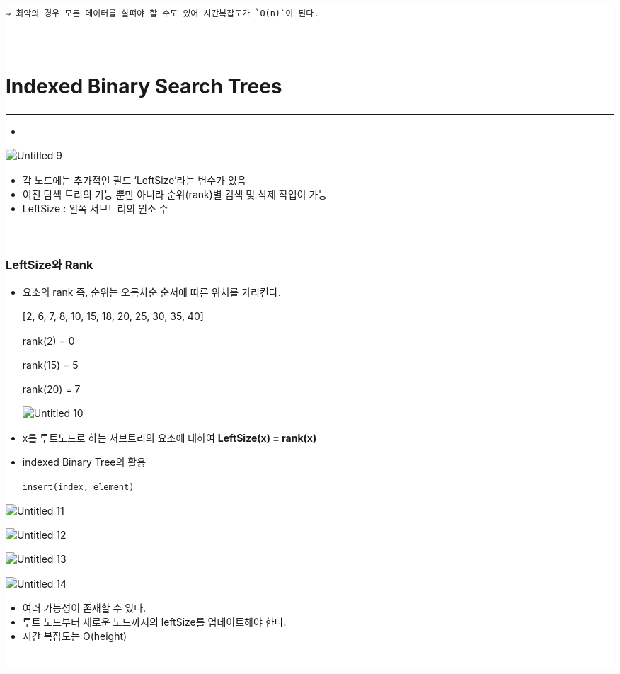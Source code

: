     ⇒ 최악의 경우 모든 데이터를 살펴야 할 수도 있어 시간복잡도가 `O(n)`이 된다.
    

<br>

# Indexed Binary Search Trees

---

-

![Untitled 9](https://user-images.githubusercontent.com/100582309/164374896-3409ac0c-fab3-440b-a525-bfa89efa6d85.png)


- 각 노드에는 추가적인 필드 ‘LeftSize’라는 변수가 있음
- 이진 탐색 트리의 기능 뿐만 아니라 순위(rank)별 검색 및 삭제 작업이 가능
- LeftSize : 왼쪽 서브트리의 원소 수

<br>

### LeftSize와 Rank

- 요소의 rank 즉, 순위는 오름차순 순서에 따른 위치를 가리킨다.
    
    [2, 6, 7, 8, 10, 15, 18, 20, 25, 30, 35, 40]
    
    rank(2) = 0
    
    rank(15) = 5
    
    rank(20) = 7
    
    ![Untitled 10](https://user-images.githubusercontent.com/100582309/164374899-db6866bd-ce3e-4050-a865-3ac2e82037ad.png)

    
- x를 루트노드로 하는 서브트리의 요소에 대하여 **LeftSize(x) = rank(x)**
- indexed Binary Tree의 활용
    
    `insert(index, element)`
    

![Untitled 11](https://user-images.githubusercontent.com/100582309/164374900-b1589997-8955-43e9-a743-668a0f1e3f87.png)


![Untitled 12](https://user-images.githubusercontent.com/100582309/164374903-eb85d21c-e47e-424a-ad53-f3cf2ec4b50c.png)


![Untitled 13](https://user-images.githubusercontent.com/100582309/164374904-c5000753-2bfd-4ab0-b082-14cdb7256d0a.png)


![Untitled 14](https://user-images.githubusercontent.com/100582309/164374907-fe8095d6-e884-4aa9-b2b8-40c225d8af50.png)

- 여러 가능성이 존재할 수 있다.
- 루트 노드부터 새로운 노드까지의 leftSize를 업데이트해야 한다.
- 시간 복잡도는 O(height)

<br>
